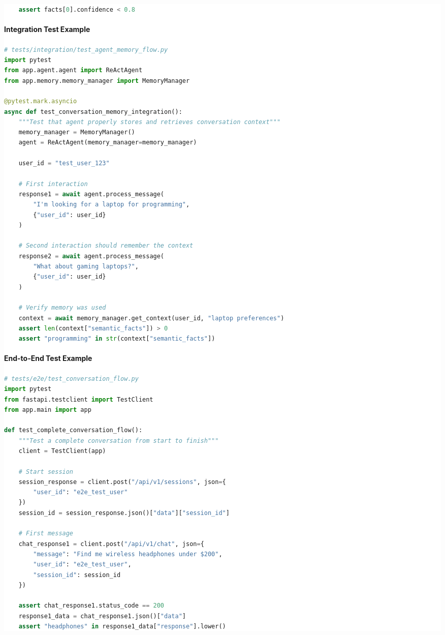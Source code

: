 ```python
    assert facts[0].confidence < 0.8
```

#### Integration Test Example

```python
# tests/integration/test_agent_memory_flow.py
import pytest
from app.agent.agent import ReActAgent
from app.memory.memory_manager import MemoryManager

@pytest.mark.asyncio
async def test_conversation_memory_integration():
    """Test that agent properly stores and retrieves conversation context"""
    memory_manager = MemoryManager()
    agent = ReActAgent(memory_manager=memory_manager)
    
    user_id = "test_user_123"
    
    # First interaction
    response1 = await agent.process_message(
        "I'm looking for a laptop for programming",
        {"user_id": user_id}
    )
    
    # Second interaction should remember the context
    response2 = await agent.process_message(
        "What about gaming laptops?",
        {"user_id": user_id}
    )
    
    # Verify memory was used
    context = await memory_manager.get_context(user_id, "laptop preferences")
    assert len(context["semantic_facts"]) > 0
    assert "programming" in str(context["semantic_facts"])
```

#### End-to-End Test Example

```python
# tests/e2e/test_conversation_flow.py
import pytest
from fastapi.testclient import TestClient
from app.main import app

def test_complete_conversation_flow():
    """Test a complete conversation from start to finish"""
    client = TestClient(app)
    
    # Start session
    session_response = client.post("/api/v1/sessions", json={
        "user_id": "e2e_test_user"
    })
    session_id = session_response.json()["data"]["session_id"]
    
    # First message
    chat_response1 = client.post("/api/v1/chat", json={
        "message": "Find me wireless headphones under $200",
        "user_id": "e2e_test_user",
        "session_id": session_id
    })
    
    assert chat_response1.status_code == 200
    response1_data = chat_response1.json()["data"]
    assert "headphones" in response1_data["response"].lower()
```